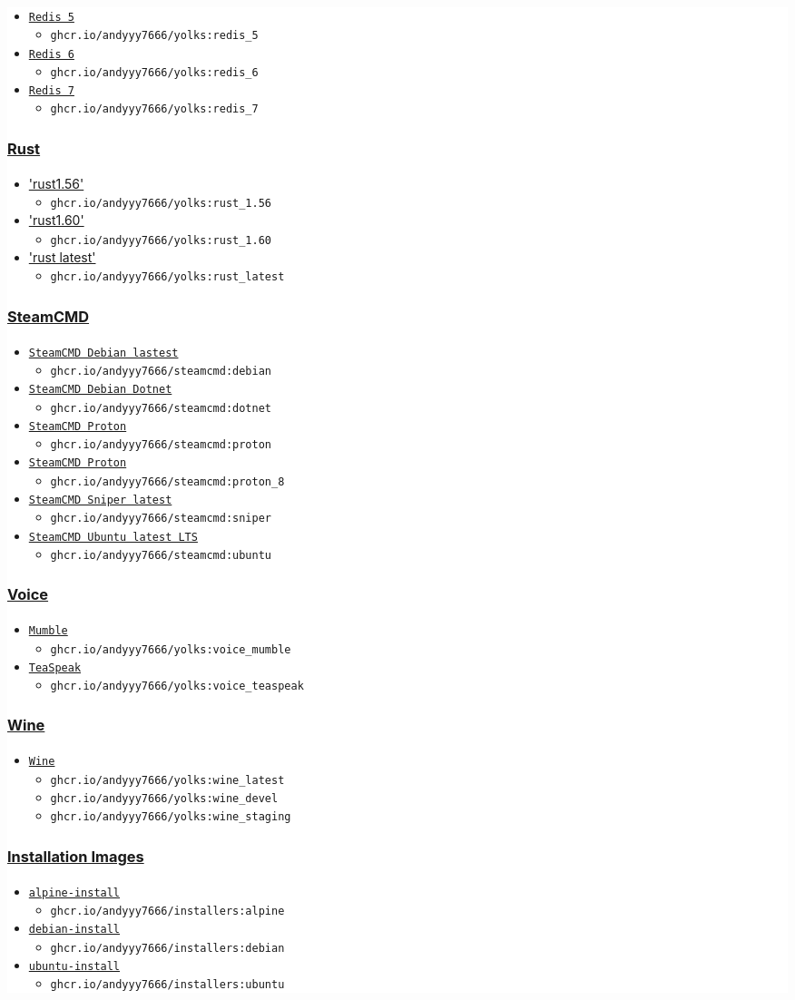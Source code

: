   * [`Redis 5`](/redis/5)
    * `ghcr.io/andyyy7666/yolks:redis_5`
  * [`Redis 6`](/redis/6)
    * `ghcr.io/andyyy7666/yolks:redis_6`
  * [`Redis 7`](/redis/7)
    * `ghcr.io/andyyy7666/yolks:redis_7`

### [Rust](/rust)

* ['rust1.56'](/rust/1.56)
  * `ghcr.io/andyyy7666/yolks:rust_1.56`
* ['rust1.60'](/rust/1.60)
  * `ghcr.io/andyyy7666/yolks:rust_1.60`
* ['rust latest'](/rust/latest)
  * `ghcr.io/andyyy7666/yolks:rust_latest`

### [SteamCMD](/steamcmd)
* [`SteamCMD Debian lastest`](/steamcmd/debian)
  * `ghcr.io/andyyy7666/steamcmd:debian`
* [`SteamCMD Debian Dotnet`](/steamcmd/dotnet)
  * `ghcr.io/andyyy7666/steamcmd:dotnet`
* [`SteamCMD Proton`](/steamcmd/proton)
  * `ghcr.io/andyyy7666/steamcmd:proton`
* [`SteamCMD Proton`](/steamcmd/proton_8)
  * `ghcr.io/andyyy7666/steamcmd:proton_8`
* [`SteamCMD Sniper latest`](/steamcmd/sniper)
  * `ghcr.io/andyyy7666/steamcmd:sniper`
* [`SteamCMD Ubuntu latest LTS`](/steamcmd/ubuntu)
  * `ghcr.io/andyyy7666/steamcmd:ubuntu`

### [Voice](/voice)
* [`Mumble`](/voice/mumble)
  * `ghcr.io/andyyy7666/yolks:voice_mumble`
* [`TeaSpeak`](/voice/teaspeak)
  * `ghcr.io/andyyy7666/yolks:voice_teaspeak`

### [Wine](/wine)

* [`Wine`](/wine)
  * `ghcr.io/andyyy7666/yolks:wine_latest`
  * `ghcr.io/andyyy7666/yolks:wine_devel`
  * `ghcr.io/andyyy7666/yolks:wine_staging`

### [Installation Images](/installers)

* [`alpine-install`](/installers/alpine)
  * `ghcr.io/andyyy7666/installers:alpine`
* [`debian-install`](/installers/debian)
  * `ghcr.io/andyyy7666/installers:debian`
* [`ubuntu-install`](/installers/ubuntu)
  * `ghcr.io/andyyy7666/installers:ubuntu`
